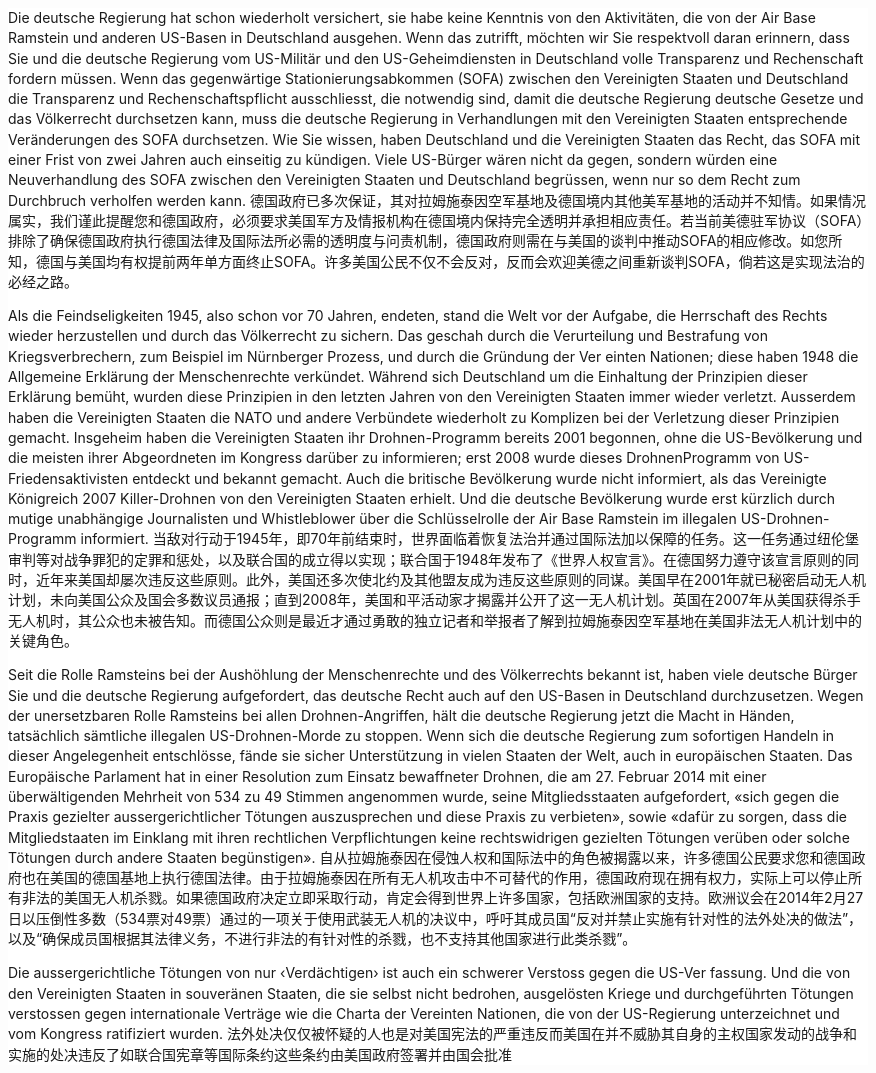 Die deutsche Regierung hat schon wiederholt versichert, sie habe keine Kenntnis von den Aktivitäten, die von der Air Base Ramstein und anderen US-Basen in Deutschland ausgehen. Wenn das zutrifft, möchten wir Sie respektvoll daran erinnern, dass Sie und die deutsche Regierung vom US-Militär und den US-Geheimdiensten in Deutschland volle Transparenz und Rechenschaft fordern müssen. Wenn das gegenwärtige Stationierungsabkommen (SOFA) zwischen den Vereinigten Staaten und Deutschland die Transparenz und Rechenschaftspflicht ausschliesst, die notwendig sind, damit die deutsche Regierung deutsche Gesetze und das Völkerrecht durchsetzen kann, muss die deutsche Regierung in Verhandlungen mit den Vereinigten Staaten entsprechende Veränderungen des SOFA durchsetzen. Wie Sie wissen, haben Deutschland und die Vereinigten Staaten das Recht, das SOFA mit einer Frist von zwei Jahren auch einseitig zu kündigen. Viele US-Bürger wären nicht da gegen, sondern würden eine Neuverhandlung des SOFA zwischen den Vereinigten Staaten und Deutschland begrüssen, wenn nur so dem Recht zum Durchbruch verholfen werden kann.
德国政府已多次保证，其对拉姆施泰因空军基地及德国境内其他美军基地的活动并不知情。如果情况属实，我们谨此提醒您和德国政府，必须要求美国军方及情报机构在德国境内保持完全透明并承担相应责任。若当前美德驻军协议（SOFA）排除了确保德国政府执行德国法律及国际法所必需的透明度与问责机制，德国政府则需在与美国的谈判中推动SOFA的相应修改。如您所知，德国与美国均有权提前两年单方面终止SOFA。许多美国公民不仅不会反对，反而会欢迎美德之间重新谈判SOFA，倘若这是实现法治的必经之路。

Als die Feindseligkeiten 1945, also schon vor 70 Jahren, endeten, stand die Welt vor der Aufgabe, die Herrschaft des Rechts wieder herzustellen und durch das Völkerrecht zu sichern. Das geschah durch die Verurteilung und Bestrafung von Kriegsverbrechern, zum Beispiel im Nürnberger Prozess, und durch die Gründung der Ver einten Nationen; diese haben 1948 die Allgemeine Erklärung der Menschenrechte verkündet. Während sich Deutschland um die Einhaltung der Prinzipien dieser Erklärung bemüht, wurden diese Prinzipien in den letzten Jahren von den Vereinigten Staaten immer wieder verletzt. Ausserdem haben die Vereinigten Staaten die NATO und andere Verbündete wiederholt zu Komplizen bei der Verletzung dieser Prinzipien gemacht. Insgeheim haben die Vereinigten Staaten ihr Drohnen-Programm bereits 2001 begonnen, ohne die US-Bevölkerung und die meisten ihrer Abgeordneten im Kongress darüber zu informieren; erst 2008 wurde dieses DrohnenProgramm von US-Friedensaktivisten entdeckt und bekannt gemacht. Auch die britische Bevölkerung wurde nicht informiert, als das Vereinigte Königreich 2007 Killer-Drohnen von den Vereinigten Staaten erhielt. Und die deutsche Bevölkerung wurde erst kürzlich durch mutige unabhängige Journalisten und Whistleblower über die Schlüsselrolle der Air Base Ramstein im illegalen US-Drohnen-Programm informiert.
当敌对行动于1945年，即70年前结束时，世界面临着恢复法治并通过国际法加以保障的任务。这一任务通过纽伦堡审判等对战争罪犯的定罪和惩处，以及联合国的成立得以实现；联合国于1948年发布了《世界人权宣言》。在德国努力遵守该宣言原则的同时，近年来美国却屡次违反这些原则。此外，美国还多次使北约及其他盟友成为违反这些原则的同谋。美国早在2001年就已秘密启动无人机计划，未向美国公众及国会多数议员通报；直到2008年，美国和平活动家才揭露并公开了这一无人机计划。英国在2007年从美国获得杀手无人机时，其公众也未被告知。而德国公众则是最近才通过勇敢的独立记者和举报者了解到拉姆施泰因空军基地在美国非法无人机计划中的关键角色。

Seit die Rolle Ramsteins bei der Aushöhlung der Menschenrechte und des Völkerrechts bekannt ist, haben viele deutsche Bürger Sie und die deutsche Regierung aufgefordert, das deutsche Recht auch auf den US-Basen in Deutschland durchzusetzen. Wegen der unersetzbaren Rolle Ramsteins bei allen Drohnen-Angriffen, hält die deutsche Regierung jetzt die Macht in Händen, tatsächlich sämtliche illegalen US-Drohnen-Morde zu stoppen. Wenn sich die deutsche Regierung zum sofortigen Handeln in dieser Angelegenheit entschlösse, fände sie sicher Unterstützung in vielen Staaten der Welt, auch in europäischen Staaten. Das Europäische Parlament hat in einer Resolution zum Einsatz bewaffneter Drohnen, die am 27. Februar 2014 mit einer überwältigenden Mehrheit von 534 zu 49 Stimmen angenommen wurde, seine Mitgliedsstaaten aufgefordert, «sich gegen die Praxis gezielter aussergerichtlicher Tötungen auszusprechen und diese Praxis zu verbieten», sowie «dafür zu sorgen, dass die Mitgliedstaaten im Einklang mit ihren rechtlichen Verpflichtungen keine rechtswidrigen gezielten Tötungen verüben oder solche Tötungen durch andere Staaten begünstigen».
自从拉姆施泰因在侵蚀人权和国际法中的角色被揭露以来，许多德国公民要求您和德国政府也在美国的德国基地上执行德国法律。由于拉姆施泰因在所有无人机攻击中不可替代的作用，德国政府现在拥有权力，实际上可以停止所有非法的美国无人机杀戮。如果德国政府决定立即采取行动，肯定会得到世界上许多国家，包括欧洲国家的支持。欧洲议会在2014年2月27日以压倒性多数（534票对49票）通过的一项关于使用武装无人机的决议中，呼吁其成员国“反对并禁止实施有针对性的法外处决的做法”，以及“确保成员国根据其法律义务，不进行非法的有针对性的杀戮，也不支持其他国家进行此类杀戮”。

Die aussergerichtliche Tötungen von nur ‹Verdächtigen› ist auch ein schwerer Verstoss gegen die US-Ver fassung. Und die von den Vereinigten Staaten in souveränen Staaten, die sie selbst nicht bedrohen, ausgelösten Kriege und durchgeführten Tötungen verstossen gegen internationale Verträge wie die Charta der Vereinten Nationen, die von der US-Regierung unterzeichnet und vom Kongress ratifiziert wurden.
法外处决仅仅被怀疑的人也是对美国宪法的严重违反而美国在并不威胁其自身的主权国家发动的战争和实施的处决违反了如联合国宪章等国际条约这些条约由美国政府签署并由国会批准
